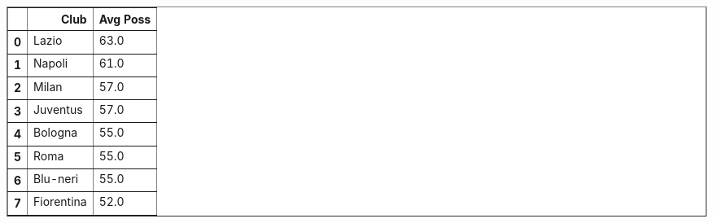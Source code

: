 


<div>
<style scoped>
    .dataframe tbody tr th:only-of-type {
        vertical-align: middle;
    }

    .dataframe tbody tr th {
        vertical-align: top;
    }

    .dataframe thead th {
        text-align: right;
    }
</style>
<table border="1" class="dataframe">
  <thead>
    <tr style="text-align: right;">
      <th></th>
      <th>Club</th>
      <th>Avg Poss</th>
    </tr>
  </thead>
  <tbody>
    <tr>
      <th>0</th>
      <td>Lazio</td>
      <td>63.0</td>
    </tr>
    <tr>
      <th>1</th>
      <td>Napoli</td>
      <td>61.0</td>
    </tr>
    <tr>
      <th>2</th>
      <td>Milan</td>
      <td>57.0</td>
    </tr>
    <tr>
      <th>3</th>
      <td>Juventus</td>
      <td>57.0</td>
    </tr>
    <tr>
      <th>4</th>
      <td>Bologna</td>
      <td>55.0</td>
    </tr>
    <tr>
      <th>5</th>
      <td>Roma</td>
      <td>55.0</td>
    </tr>
    <tr>
      <th>6</th>
      <td>Blu-neri</td>
      <td>55.0</td>
    </tr>
    <tr>
      <th>7</th>
      <td>Fiorentina</td>
      <td>52.0</td>
    </tr>